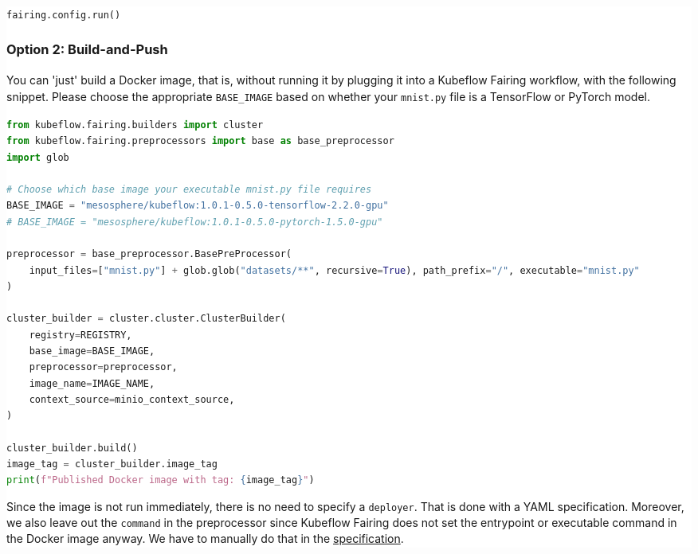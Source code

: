 ```python
fairing.config.run()
```

### Option 2: Build-and-Push
You can 'just' build a Docker image, that is, without running it by plugging it into a Kubeflow Fairing workflow, with the following snippet.
Please choose the appropriate `BASE_IMAGE` based on whether your `mnist.py` file is a TensorFlow or PyTorch model.


```python
from kubeflow.fairing.builders import cluster
from kubeflow.fairing.preprocessors import base as base_preprocessor
import glob

# Choose which base image your executable mnist.py file requires
BASE_IMAGE = "mesosphere/kubeflow:1.0.1-0.5.0-tensorflow-2.2.0-gpu"
# BASE_IMAGE = "mesosphere/kubeflow:1.0.1-0.5.0-pytorch-1.5.0-gpu"

preprocessor = base_preprocessor.BasePreProcessor(
    input_files=["mnist.py"] + glob.glob("datasets/**", recursive=True), path_prefix="/", executable="mnist.py"
)

cluster_builder = cluster.cluster.ClusterBuilder(
    registry=REGISTRY,
    base_image=BASE_IMAGE,
    preprocessor=preprocessor,
    image_name=IMAGE_NAME,
    context_source=minio_context_source,
)

cluster_builder.build()
image_tag = cluster_builder.image_tag
print(f"Published Docker image with tag: {image_tag}")
```

Since the image is not run immediately, there is no need to specify a `deployer`.
That is done with a YAML specification.
Moreover, we also leave out the `command` in the preprocessor since Kubeflow Fairing does not set the entrypoint or executable command in the Docker image anyway.
We have to manually do that in the <a href="#WARN">specification</a>.
